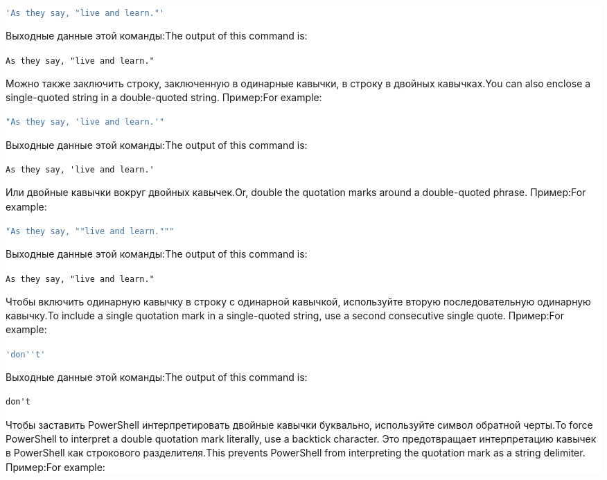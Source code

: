 ```powershell
'As they say, "live and learn."'
```

<span data-ttu-id="0f95b-138">Выходные данные этой команды:</span><span class="sxs-lookup"><span data-stu-id="0f95b-138">The output of this command is:</span></span>

```Output
As they say, "live and learn."
```

<span data-ttu-id="0f95b-139">Можно также заключить строку, заключенную в одинарные кавычки, в строку в двойных кавычках.</span><span class="sxs-lookup"><span data-stu-id="0f95b-139">You can also enclose a single-quoted string in a double-quoted string.</span></span> <span data-ttu-id="0f95b-140">Пример:</span><span class="sxs-lookup"><span data-stu-id="0f95b-140">For example:</span></span>

```powershell
"As they say, 'live and learn.'"
```

<span data-ttu-id="0f95b-141">Выходные данные этой команды:</span><span class="sxs-lookup"><span data-stu-id="0f95b-141">The output of this command is:</span></span>

```Output
As they say, 'live and learn.'
```

<span data-ttu-id="0f95b-142">Или двойные кавычки вокруг двойных кавычек.</span><span class="sxs-lookup"><span data-stu-id="0f95b-142">Or, double the quotation marks around a double-quoted phrase.</span></span> <span data-ttu-id="0f95b-143">Пример:</span><span class="sxs-lookup"><span data-stu-id="0f95b-143">For example:</span></span>

```powershell
"As they say, ""live and learn."""
```

<span data-ttu-id="0f95b-144">Выходные данные этой команды:</span><span class="sxs-lookup"><span data-stu-id="0f95b-144">The output of this command is:</span></span>

```Output
As they say, "live and learn."
```

<span data-ttu-id="0f95b-145">Чтобы включить одинарную кавычку в строку с одинарной кавычкой, используйте вторую последовательную одинарную кавычку.</span><span class="sxs-lookup"><span data-stu-id="0f95b-145">To include a single quotation mark in a single-quoted string, use a second consecutive single quote.</span></span> <span data-ttu-id="0f95b-146">Пример:</span><span class="sxs-lookup"><span data-stu-id="0f95b-146">For example:</span></span>

```powershell
'don''t'
```

<span data-ttu-id="0f95b-147">Выходные данные этой команды:</span><span class="sxs-lookup"><span data-stu-id="0f95b-147">The output of this command is:</span></span>

```Output
don't
```

<span data-ttu-id="0f95b-148">Чтобы заставить PowerShell интерпретировать двойные кавычки буквально, используйте символ обратной черты.</span><span class="sxs-lookup"><span data-stu-id="0f95b-148">To force PowerShell to interpret a double quotation mark literally, use a backtick character.</span></span> <span data-ttu-id="0f95b-149">Это предотвращает интерпретацию кавычек в PowerShell как строкового разделителя.</span><span class="sxs-lookup"><span data-stu-id="0f95b-149">This prevents PowerShell from interpreting the quotation mark as a string delimiter.</span></span> <span data-ttu-id="0f95b-150">Пример:</span><span class="sxs-lookup"><span data-stu-id="0f95b-150">For example:</span></span>
